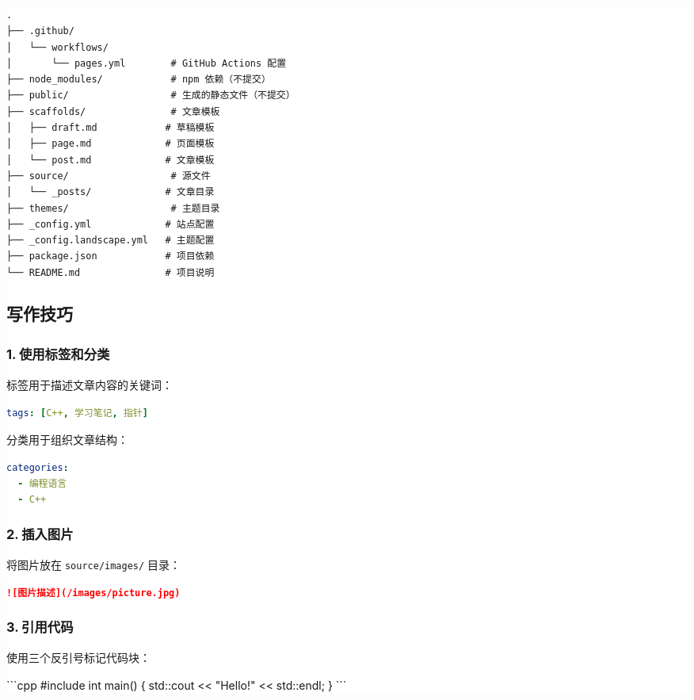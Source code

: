 ```
.
├── .github/
│   └── workflows/
│       └── pages.yml        # GitHub Actions 配置
├── node_modules/            # npm 依赖（不提交）
├── public/                  # 生成的静态文件（不提交）
├── scaffolds/               # 文章模板
│   ├── draft.md            # 草稿模板
│   ├── page.md             # 页面模板
│   └── post.md             # 文章模板
├── source/                  # 源文件
│   └── _posts/             # 文章目录
├── themes/                  # 主题目录
├── _config.yml             # 站点配置
├── _config.landscape.yml   # 主题配置
├── package.json            # 项目依赖
└── README.md               # 项目说明
```

## 写作技巧

### 1. 使用标签和分类

标签用于描述文章内容的关键词：

```yaml
tags: [C++, 学习笔记, 指针]
```

分类用于组织文章结构：

```yaml
categories:
  - 编程语言
  - C++
```

### 2. 插入图片

将图片放在 `source/images/` 目录：

```markdown
![图片描述](/images/picture.jpg)
```

### 3. 引用代码

使用三个反引号标记代码块：

\```cpp
#include <iostream>
int main() {
    std::cout << "Hello!" << std::endl;
}
\```
